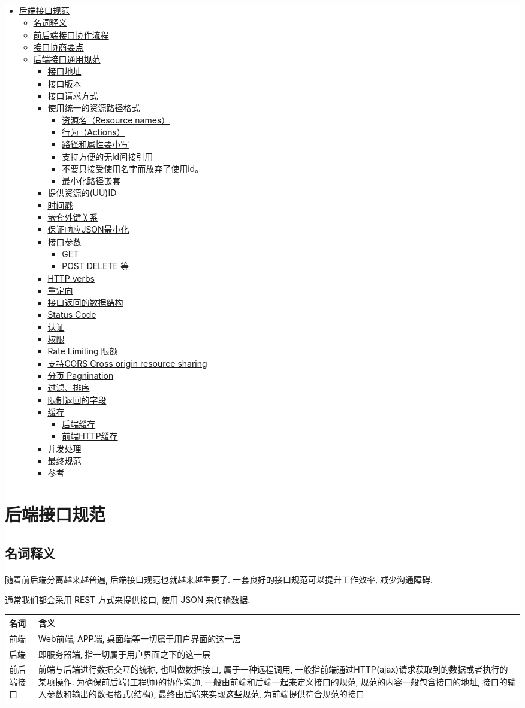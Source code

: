 - [后端接口规范](#后端接口规范)
    - [名词释义](#名词释义)
    - [前后端接口协作流程](#前后端接口协作流程)
    - [接口协商要点](#接口协商要点)
    - [后端接口通用规范](#后端接口通用规范)
        - [接口地址](#接口地址)
        - [接口版本](#接口版本)
        - [接口请求方式](#接口请求方式)
        - [使用统一的资源路径格式](#使用统一的资源路径格式)
            - [资源名（Resource names）](#资源名resource-names)
            - [行为（Actions）](#行为actions)
            - [路径和属性要小写](#路径和属性要小写)
            - [支持方便的无id间接引用](#支持方便的无id间接引用)
            - [不要只接受使用名字而放弃了使用id。](#不要只接受使用名字而放弃了使用id)
            - [最小化路径嵌套](#最小化路径嵌套)
        - [提供资源的(UU)ID](#提供资源的uuid)
        - [时间戳](#时间戳)
        - [嵌套外键关系](#嵌套外键关系)
        - [保证响应JSON最小化](#保证响应json最小化)
        - [接口参数](#接口参数)
            - [GET](#get)
            - [POST DELETE 等](#post-delete-等)
        - [HTTP verbs](#http-verbs)
        - [重定向](#重定向)
        - [接口返回的数据结构](#接口返回的数据结构)
        - [Status Code](#status-code)
        - [认证](#认证)
        - [权限](#权限)
        - [Rate Limiting 限额](#rate-limiting-限额)
        - [支持CORS Cross origin resource sharing](#支持cors-cross-origin-resource-sharing)
        - [分页 Pagnination](#分页-pagnination)
        - [过滤、排序](#过滤排序)
        - [限制返回的字段](#限制返回的字段)
        - [缓存](#缓存)
            - [后端缓存](#后端缓存)
            - [前端HTTP缓存](#前端http缓存)
        - [并发处理](#并发处理)
        - [最终规范](#最终规范)
        - [参考](#参考)
# 后端接口规范

## 名词释义
随着前后端分离越来越普遍, 后端接口规范也就越来越重要了. 一套良好的接口规范可以提升工作效率, 减少沟通障碍.

通常我们都会采用 REST 方式来提供接口, 使用 [JSON](http://json.org) 来传输数据.

| 名词        | 含义 |
|:----------|:-----------|
| 前端        | Web前端, APP端, 桌面端等一切属于用户界面的这一层 |
| 后端        | 即服务器端, 指一切属于用户界面之下的这一层 |
| 前后端接口  | 前端与后端进行数据交互的统称, 也叫做数据接口, 属于一种远程调用, 一般指前端通过HTTP(ajax)请求获取到的数据或者执行的某项操作. 为确保前后端(工程师)的协作沟通, 一般由前端和后端一起来定义接口的规范, 规范的内容一般包含接口的地址, 接口的输入参数和输出的数据格式(结构), 最终由后端来实现这些规范, 为前端提供符合规范的接口 |
